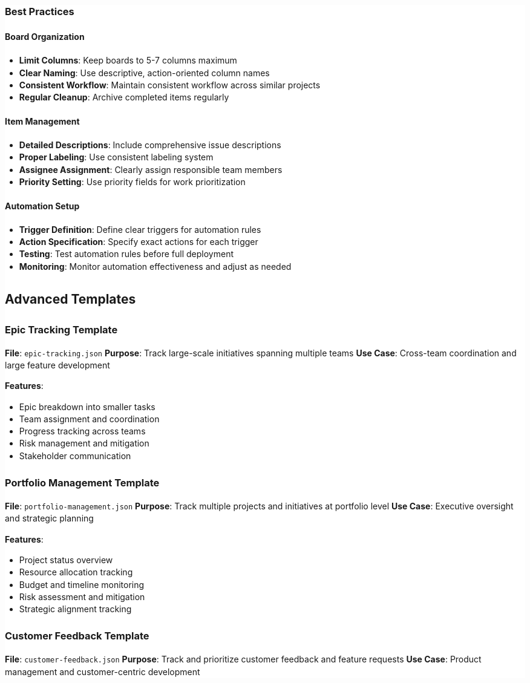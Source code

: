 ### Best Practices

#### Board Organization
- **Limit Columns**: Keep boards to 5-7 columns maximum
- **Clear Naming**: Use descriptive, action-oriented column names
- **Consistent Workflow**: Maintain consistent workflow across similar projects
- **Regular Cleanup**: Archive completed items regularly

#### Item Management
- **Detailed Descriptions**: Include comprehensive issue descriptions
- **Proper Labeling**: Use consistent labeling system
- **Assignee Assignment**: Clearly assign responsible team members
- **Priority Setting**: Use priority fields for work prioritization

#### Automation Setup
- **Trigger Definition**: Define clear triggers for automation rules
- **Action Specification**: Specify exact actions for each trigger
- **Testing**: Test automation rules before full deployment
- **Monitoring**: Monitor automation effectiveness and adjust as needed

## Advanced Templates

### Epic Tracking Template
**File**: `epic-tracking.json`
**Purpose**: Track large-scale initiatives spanning multiple teams
**Use Case**: Cross-team coordination and large feature development

**Features**:
- Epic breakdown into smaller tasks
- Team assignment and coordination
- Progress tracking across teams
- Risk management and mitigation
- Stakeholder communication

### Portfolio Management Template
**File**: `portfolio-management.json`
**Purpose**: Track multiple projects and initiatives at portfolio level
**Use Case**: Executive oversight and strategic planning

**Features**:
- Project status overview
- Resource allocation tracking
- Budget and timeline monitoring
- Risk assessment and mitigation
- Strategic alignment tracking

### Customer Feedback Template
**File**: `customer-feedback.json`
**Purpose**: Track and prioritize customer feedback and feature requests
**Use Case**: Product management and customer-centric development
